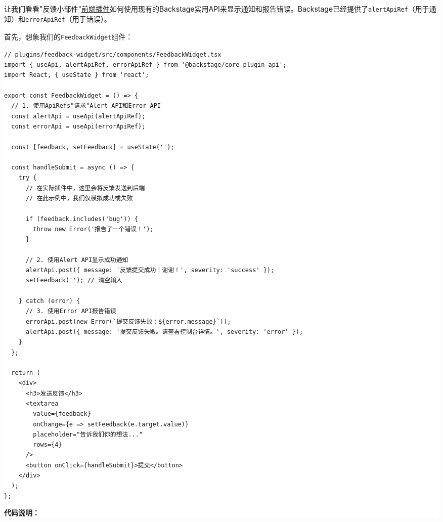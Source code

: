 让我们看看"反馈小部件"[前端插件](02_frontend_plugins_.md)如何使用现有的Backstage实用API来显示通知和报告错误。Backstage已经提供了`alertApiRef`（用于通知）和`errorApiRef`（用于错误）。

首先，想象我们的`FeedbackWidget`组件：

```tsx
// plugins/feedback-widget/src/components/FeedbackWidget.tsx
import { useApi, alertApiRef, errorApiRef } from '@backstage/core-plugin-api';
import React, { useState } from 'react';

export const FeedbackWidget = () => {
  // 1. 使用ApiRefs"请求"Alert API和Error API
  const alertApi = useApi(alertApiRef);
  const errorApi = useApi(errorApiRef);

  const [feedback, setFeedback] = useState('');

  const handleSubmit = async () => {
    try {
      // 在实际插件中，这里会将反馈发送到后端
      // 在此示例中，我们仅模拟成功或失败

      if (feedback.includes('bug')) {
        throw new Error('报告了一个错误！');
      }

      // 2. 使用Alert API显示成功通知
      alertApi.post({ message: '反馈提交成功！谢谢！', severity: 'success' });
      setFeedback(''); // 清空输入

    } catch (error) {
      // 3. 使用Error API报告错误
      errorApi.post(new Error(`提交反馈失败：${error.message}`));
      alertApi.post({ message: '提交反馈失败。请查看控制台详情。', severity: 'error' });
    }
  };

  return (
    <div>
      <h3>发送反馈</h3>
      <textarea
        value={feedback}
        onChange={e => setFeedback(e.target.value)}
        placeholder="告诉我们你的想法..."
        rows={4}
      />
      <button onClick={handleSubmit}>提交</button>
    </div>
  );
};
```
**代码说明：**

